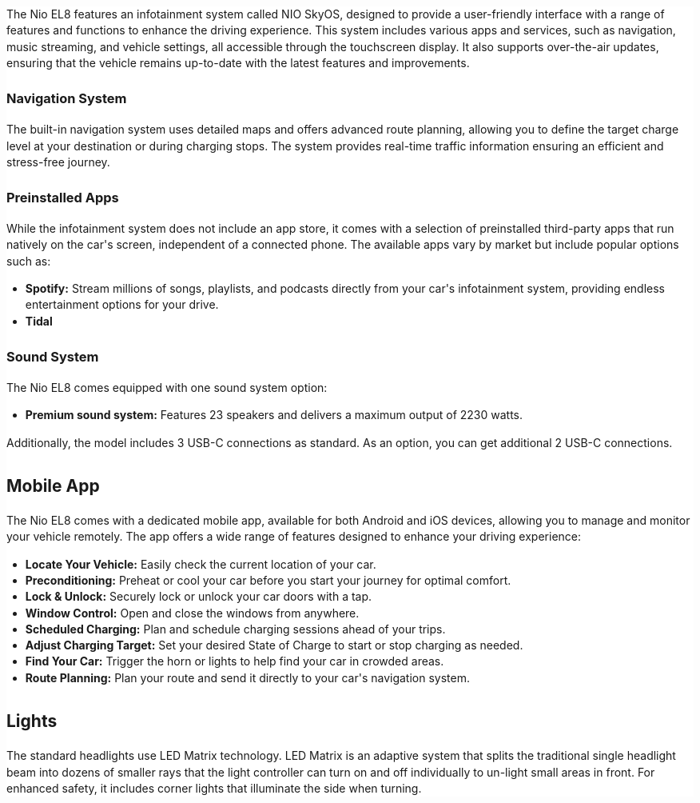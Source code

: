 The Nio EL8 features an infotainment system called NIO SkyOS, designed to provide a user-friendly interface with a range of features and functions to enhance the driving experience. This system includes various apps and services, such as navigation, music streaming, and vehicle settings, all accessible through the touchscreen display. It also supports over-the-air updates, ensuring that the vehicle remains up-to-date with the latest features and improvements.

### Navigation System

The built-in navigation system uses detailed maps and offers advanced route planning, allowing you to define the target charge level at your destination or during charging stops. The system provides real-time traffic information ensuring an efficient and stress-free journey.

### Preinstalled Apps

While the infotainment system does not include an app store, it comes with a selection of preinstalled third-party apps that run natively on the car's screen, independent of a connected phone. The available apps vary by market but include popular options such as:

- **Spotify:** Stream millions of songs, playlists, and podcasts directly from your car's infotainment system, providing endless entertainment options for your drive.
- **Tidal**

### Sound System

The Nio EL8 comes equipped with one sound system option:

- **Premium sound system:** Features 23 speakers and delivers a maximum output of 2230 watts.

Additionally, the model includes 3 USB-C connections as standard. As an option, you can get additional 2 USB-C connections.

## Mobile App

The Nio EL8 comes with a dedicated mobile app, available for both Android and iOS devices, allowing you to manage and monitor your vehicle remotely. The app offers a wide range of features designed to enhance your driving experience:

- **Locate Your Vehicle:** Easily check the current location of your car.
- **Preconditioning:** Preheat or cool your car before you start your journey for optimal comfort.
- **Lock & Unlock:** Securely lock or unlock your car doors with a tap.
- **Window Control:** Open and close the windows from anywhere.
- **Scheduled Charging:** Plan and schedule charging sessions ahead of your trips.
- **Adjust Charging Target:** Set your desired State of Charge to start or stop charging as needed.
- **Find Your Car:** Trigger the horn or lights to help find your car in crowded areas.
- **Route Planning:** Plan your route and send it directly to your car's navigation system.

## Lights

The standard headlights use LED Matrix technology. LED Matrix is an adaptive system that splits the traditional single headlight beam into dozens of smaller rays that the light controller can turn on and off individually to un-light small areas in front. For enhanced safety, it includes corner lights that illuminate the side when turning.
